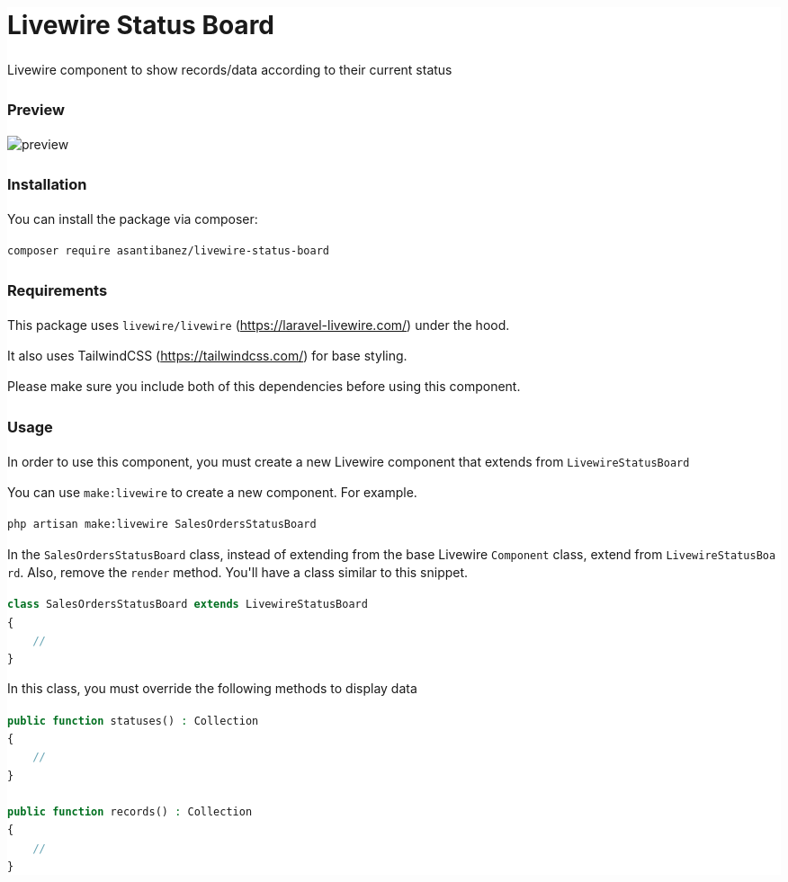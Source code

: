 # Livewire Status Board

Livewire component to show records/data according to their current status

### Preview

![preview](https://github.com/asantibanez/livewire-status-board/raw/master/preview.gif)

### Installation

You can install the package via composer:

```bash
composer require asantibanez/livewire-status-board
```

### Requirements

This package uses `livewire/livewire` (https://laravel-livewire.com/) under the hood.

It also uses TailwindCSS (https://tailwindcss.com/) for base styling. 

Please make sure you include both of this dependencies before using this component. 

### Usage

In order to use this component, you must create a new Livewire component that extends from 
`LivewireStatusBoard`

You can use `make:livewire` to create a new component. For example.
``` bash
php artisan make:livewire SalesOrdersStatusBoard
```

In the `SalesOrdersStatusBoard` class, instead of extending from the base Livewire `Component` class, 
extend from `LivewireStatusBoard`. Also, remove the `render` method. 
You'll have a class similar to this snippet.
 
``` php
class SalesOrdersStatusBoard extends LivewireStatusBoard
{
    //
}
```

In this class, you must override the following methods to display data
```php
public function statuses() : Collection 
{
    //
}

public function records() : Collection 
{
    //
}
```
